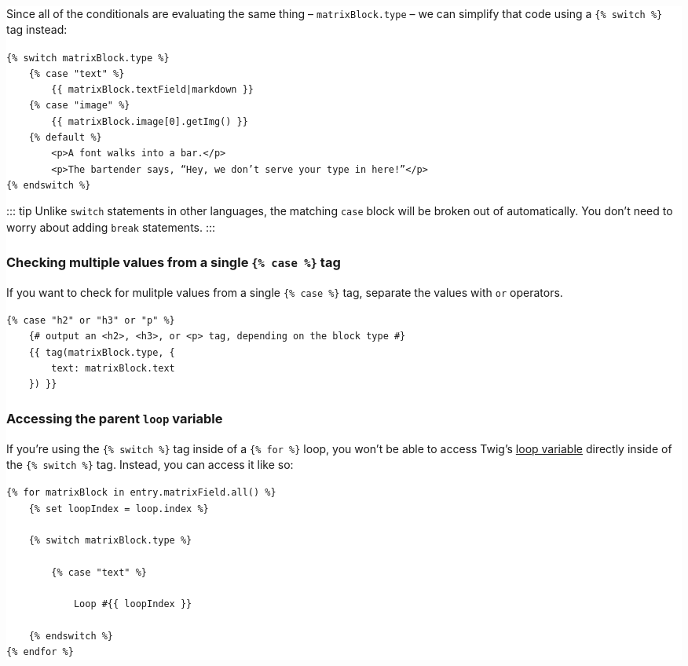 Since all of the conditionals are evaluating the same thing – `matrixBlock.type` – we can simplify that code using a `{% switch %}` tag instead:

```twig
{% switch matrixBlock.type %}
    {% case "text" %}
        {{ matrixBlock.textField|markdown }}
    {% case "image" %}
        {{ matrixBlock.image[0].getImg() }}
    {% default %}
        <p>A font walks into a bar.</p>
        <p>The bartender says, “Hey, we don’t serve your type in here!”</p>
{% endswitch %}
```

::: tip
Unlike `switch` statements in other languages, the matching `case` block will be broken out of automatically. You don’t need to worry about adding `break` statements.
:::

### Checking multiple values from a single `{% case %}` tag

If you want to check for mulitple values from a single `{% case %}` tag, separate the values with `or` operators.

```twig
{% case "h2" or "h3" or "p" %}
    {# output an <h2>, <h3>, or <p> tag, depending on the block type #}
    {{ tag(matrixBlock.type, {
        text: matrixBlock.text
    }) }}
```

### Accessing the parent `loop` variable

If you’re using the `{% switch %}` tag inside of a `{% for %}` loop, you won’t be able to access Twig’s [loop variable](https://twig.symfony.com/doc/tags/for.html#the-loop-variable) directly inside of the `{% switch %}` tag.  Instead, you can access it like so:

```twig
{% for matrixBlock in entry.matrixField.all() %}
    {% set loopIndex = loop.index %}

    {% switch matrixBlock.type %}

        {% case "text" %}

            Loop #{{ loopIndex }}

    {% endswitch %}
{% endfor %}
```
